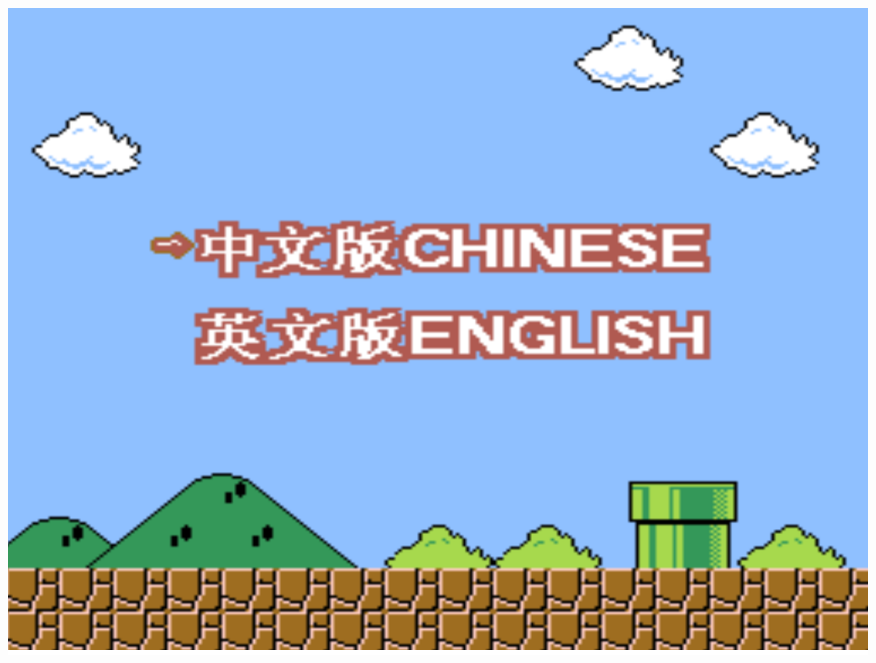 ![language_select_emulator.png](/assets/images/cheap_and_cheerful_400_in_1/language_select_emulator.png)
